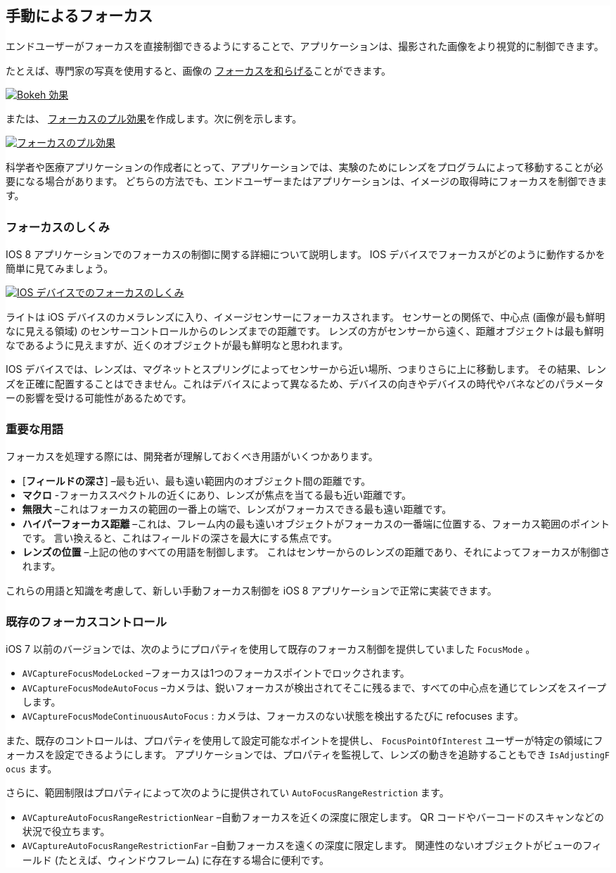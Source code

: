 ## <a name="manual-focus"></a>手動によるフォーカス

エンドユーザーがフォーカスを直接制御できるようにすることで、アプリケーションは、撮影された画像をより視覚的に制御できます。

たとえば、専門家の写真を使用すると、画像の [フォーカスを和らげる](https://en.wikipedia.org/wiki/Bokeh)ことができます。

[![Bokeh 効果](intro-to-manual-camera-controls-images/image2.png)](intro-to-manual-camera-controls-images/image2.png#lightbox)

または、 [フォーカスのプル効果](http://www.mediacollege.com/video/camera/focus/pull.html)を作成します。次に例を示します。

[![フォーカスのプル効果](intro-to-manual-camera-controls-images/image3.png)](intro-to-manual-camera-controls-images/image3.png#lightbox)

科学者や医療アプリケーションの作成者にとって、アプリケーションでは、実験のためにレンズをプログラムによって移動することが必要になる場合があります。 どちらの方法でも、エンドユーザーまたはアプリケーションは、イメージの取得時にフォーカスを制御できます。

### <a name="how-focus-works"></a>フォーカスのしくみ

IOS 8 アプリケーションでのフォーカスの制御に関する詳細について説明します。 IOS デバイスでフォーカスがどのように動作するかを簡単に見てみましょう。

[![IOS デバイスでのフォーカスのしくみ](intro-to-manual-camera-controls-images/image4.png)](intro-to-manual-camera-controls-images/image4.png#lightbox)

ライトは iOS デバイスのカメラレンズに入り、イメージセンサーにフォーカスされます。 センサーとの関係で、中心点 (画像が最も鮮明なに見える領域) のセンサーコントロールからのレンズまでの距離です。 レンズの方がセンサーから遠く、距離オブジェクトは最も鮮明なであるように見えますが、近くのオブジェクトが最も鮮明なと思われます。

IOS デバイスでは、レンズは、マグネットとスプリングによってセンサーから近い場所、つまりさらに上に移動します。 その結果、レンズを正確に配置することはできません。これはデバイスによって異なるため、デバイスの向きやデバイスの時代やバネなどのパラメーターの影響を受ける可能性があるためです。

### <a name="important-focus-terms"></a>重要な用語

フォーカスを処理する際には、開発者が理解しておくべき用語がいくつかあります。

- [**フィールドの深さ**] –最も近い、最も遠い範囲内のオブジェクト間の距離です。
- **マクロ** -フォーカススペクトルの近くにあり、レンズが焦点を当てる最も近い距離です。
- **無限大** –これはフォーカスの範囲の一番上の端で、レンズがフォーカスできる最も遠い距離です。
- **ハイパーフォーカス距離** –これは、フレーム内の最も遠いオブジェクトがフォーカスの一番端に位置する、フォーカス範囲のポイントです。 言い換えると、これはフィールドの深さを最大にする焦点です。
- **レンズの位置** –上記の他のすべての用語を制御します。 これはセンサーからのレンズの距離であり、それによってフォーカスが制御されます。

これらの用語と知識を考慮して、新しい手動フォーカス制御を iOS 8 アプリケーションで正常に実装できます。

### <a name="existing-focus-controls"></a>既存のフォーカスコントロール

iOS 7 以前のバージョンでは、次のようにプロパティを使用して既存のフォーカス制御を提供していました `FocusMode` 。

- `AVCaptureFocusModeLocked` –フォーカスは1つのフォーカスポイントでロックされます。
- `AVCaptureFocusModeAutoFocus` –カメラは、鋭いフォーカスが検出されてそこに残るまで、すべての中心点を通じてレンズをスイープします。
- `AVCaptureFocusModeContinuousAutoFocus` : カメラは、フォーカスのない状態を検出するたびに refocuses ます。

また、既存のコントロールは、プロパティを使用して設定可能なポイントを提供し、 `FocusPointOfInterest` ユーザーが特定の領域にフォーカスを設定できるようにします。 アプリケーションでは、プロパティを監視して、レンズの動きを追跡することもでき `IsAdjustingFocus` ます。

さらに、範囲制限はプロパティによって次のように提供されてい `AutoFocusRangeRestriction` ます。

- `AVCaptureAutoFocusRangeRestrictionNear` –自動フォーカスを近くの深度に限定します。 QR コードやバーコードのスキャンなどの状況で役立ちます。
- `AVCaptureAutoFocusRangeRestrictionFar` –自動フォーカスを遠くの深度に限定します。 関連性のないオブジェクトがビューのフィールド (たとえば、ウィンドウフレーム) に存在する場合に便利です。
